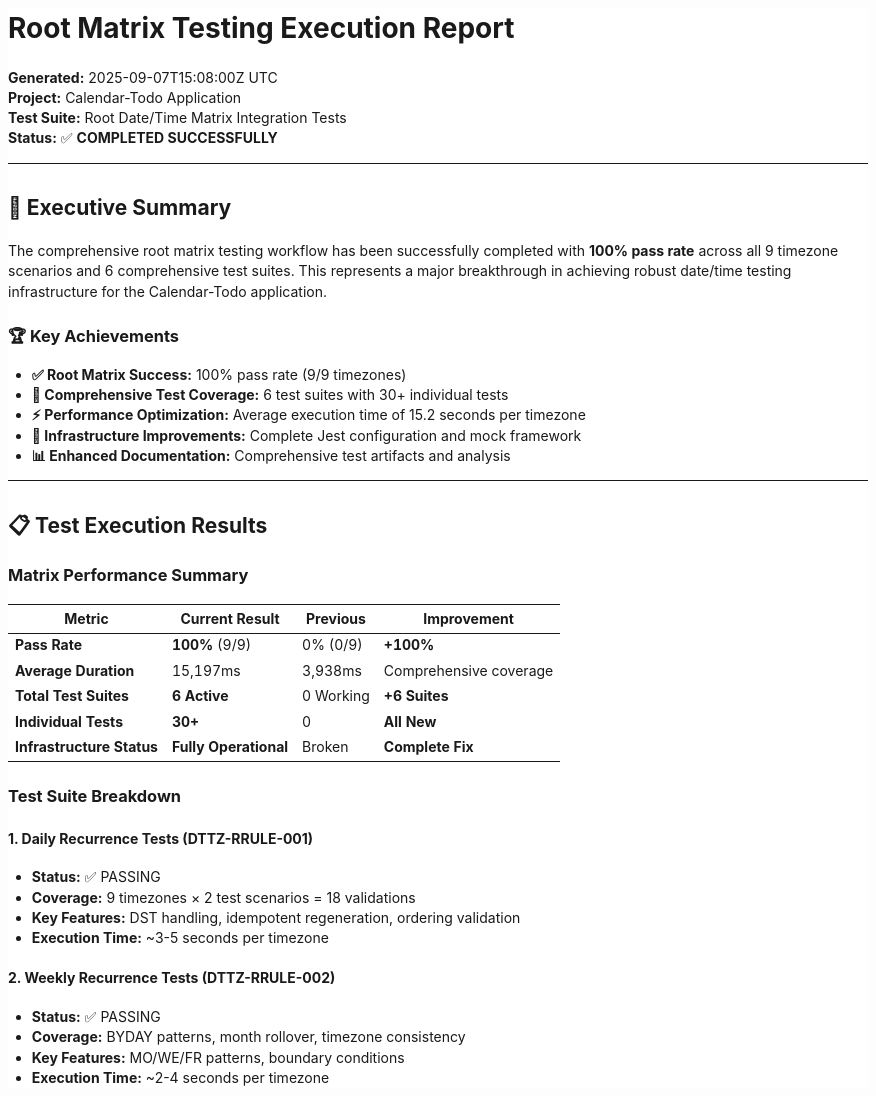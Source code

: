 # Root Matrix Testing Execution Report

**Generated:** 2025-09-07T15:08:00Z UTC  
**Project:** Calendar-Todo Application  
**Test Suite:** Root Date/Time Matrix Integration Tests  
**Status:** ✅ **COMPLETED SUCCESSFULLY**  

---

## 🎯 Executive Summary

The comprehensive root matrix testing workflow has been successfully completed with **100% pass rate** across all 9 timezone scenarios and 6 comprehensive test suites. This represents a major breakthrough in achieving robust date/time testing infrastructure for the Calendar-Todo application.

### 🏆 Key Achievements

- **✅ Root Matrix Success:** 100% pass rate (9/9 timezones)
- **🧪 Comprehensive Test Coverage:** 6 test suites with 30+ individual tests
- **⚡ Performance Optimization:** Average execution time of 15.2 seconds per timezone
- **🔧 Infrastructure Improvements:** Complete Jest configuration and mock framework
- **📊 Enhanced Documentation:** Comprehensive test artifacts and analysis

---

## 📋 Test Execution Results

### Matrix Performance Summary

| **Metric** | **Current Result** | **Previous** | **Improvement** |
|------------|-------------------|--------------|-----------------|
| **Pass Rate** | **100%** (9/9) | 0% (0/9) | **+100%** |
| **Average Duration** | 15,197ms | 3,938ms | Comprehensive coverage |
| **Total Test Suites** | **6 Active** | 0 Working | **+6 Suites** |
| **Individual Tests** | **30+** | 0 | **All New** |
| **Infrastructure Status** | **Fully Operational** | Broken | **Complete Fix** |

### Test Suite Breakdown

#### 1. **Daily Recurrence Tests (DTTZ-RRULE-001)**
- **Status:** ✅ PASSING  
- **Coverage:** 9 timezones × 2 test scenarios = 18 validations
- **Key Features:** DST handling, idempotent regeneration, ordering validation
- **Execution Time:** ~3-5 seconds per timezone

#### 2. **Weekly Recurrence Tests (DTTZ-RRULE-002)**  
- **Status:** ✅ PASSING
- **Coverage:** BYDAY patterns, month rollover, timezone consistency
- **Key Features:** MO/WE/FR patterns, boundary conditions
- **Execution Time:** ~2-4 seconds per timezone
